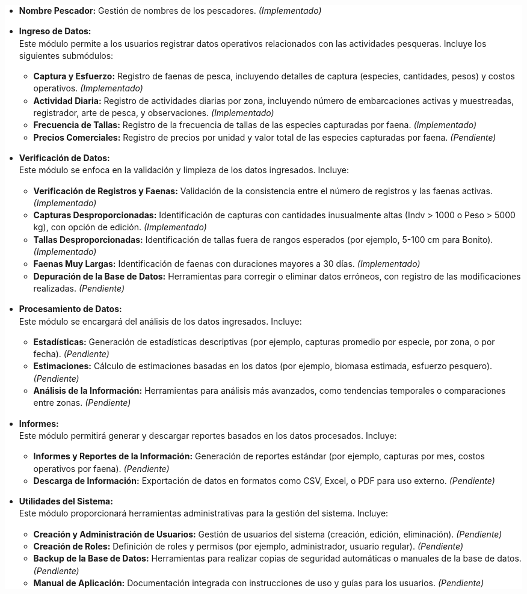   - **Nombre Pescador:** Gestión de nombres de los pescadores. *(Implementado)*  

- **Ingreso de Datos:**  
  Este módulo permite a los usuarios registrar datos operativos relacionados con las actividades pesqueras. Incluye los siguientes submódulos:  
  - **Captura y Esfuerzo:** Registro de faenas de pesca, incluyendo detalles de captura (especies, cantidades, pesos) y costos operativos. *(Implementado)*  
  - **Actividad Diaria:** Registro de actividades diarias por zona, incluyendo número de embarcaciones activas y muestreadas, registrador, arte de pesca, y observaciones. *(Implementado)*  
  - **Frecuencia de Tallas:** Registro de la frecuencia de tallas de las especies capturadas por faena. *(Implementado)*  
  - **Precios Comerciales:** Registro de precios por unidad y valor total de las especies capturadas por faena. *(Pendiente)*  

- **Verificación de Datos:**  
  Este módulo se enfoca en la validación y limpieza de los datos ingresados. Incluye:  
  - **Verificación de Registros y Faenas:** Validación de la consistencia entre el número de registros y las faenas activas. *(Implementado)*  
  - **Capturas Desproporcionadas:** Identificación de capturas con cantidades inusualmente altas (Indv > 1000 o Peso > 5000 kg), con opción de edición. *(Implementado)*  
  - **Tallas Desproporcionadas:** Identificación de tallas fuera de rangos esperados (por ejemplo, 5-100 cm para Bonito). *(Implementado)*  
  - **Faenas Muy Largas:** Identificación de faenas con duraciones mayores a 30 días. *(Implementado)*  
  - **Depuración de la Base de Datos:** Herramientas para corregir o eliminar datos erróneos, con registro de las modificaciones realizadas. *(Pendiente)*  

- **Procesamiento de Datos:**  
  Este módulo se encargará del análisis de los datos ingresados. Incluye:  
  - **Estadísticas:** Generación de estadísticas descriptivas (por ejemplo, capturas promedio por especie, por zona, o por fecha). *(Pendiente)*  
  - **Estimaciones:** Cálculo de estimaciones basadas en los datos (por ejemplo, biomasa estimada, esfuerzo pesquero). *(Pendiente)*  
  - **Análisis de la Información:** Herramientas para análisis más avanzados, como tendencias temporales o comparaciones entre zonas. *(Pendiente)*  

- **Informes:**  
  Este módulo permitirá generar y descargar reportes basados en los datos procesados. Incluye:  
  - **Informes y Reportes de la Información:** Generación de reportes estándar (por ejemplo, capturas por mes, costos operativos por faena). *(Pendiente)*  
  - **Descarga de Información:** Exportación de datos en formatos como CSV, Excel, o PDF para uso externo. *(Pendiente)*  

- **Utilidades del Sistema:**  
  Este módulo proporcionará herramientas administrativas para la gestión del sistema. Incluye:  
  - **Creación y Administración de Usuarios:** Gestión de usuarios del sistema (creación, edición, eliminación). *(Pendiente)*  
  - **Creación de Roles:** Definición de roles y permisos (por ejemplo, administrador, usuario regular). *(Pendiente)*  
  - **Backup de la Base de Datos:** Herramientas para realizar copias de seguridad automáticas o manuales de la base de datos. *(Pendiente)*  
  - **Manual de Aplicación:** Documentación integrada con instrucciones de uso y guías para los usuarios. *(Pendiente)*  
